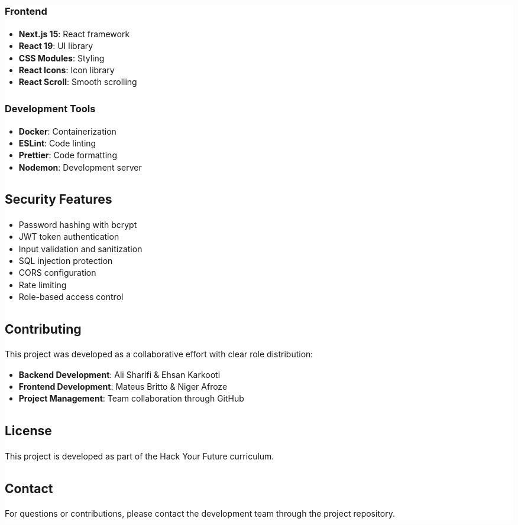 ### Frontend
- **Next.js 15**: React framework
- **React 19**: UI library
- **CSS Modules**: Styling
- **React Icons**: Icon library
- **React Scroll**: Smooth scrolling

### Development Tools
- **Docker**: Containerization
- **ESLint**: Code linting
- **Prettier**: Code formatting
- **Nodemon**: Development server

## Security Features

- Password hashing with bcrypt
- JWT token authentication
- Input validation and sanitization
- SQL injection protection
- CORS configuration
- Rate limiting
- Role-based access control

## Contributing

This project was developed as a collaborative effort with clear role distribution:

- **Backend Development**: Ali Sharifi & Ehsan Karkooti
- **Frontend Development**: Mateus Britto & Niger Afroze
- **Project Management**: Team collaboration through GitHub

## License

This project is developed as part of the Hack Your Future curriculum.

## Contact

For questions or contributions, please contact the development team through the project repository.